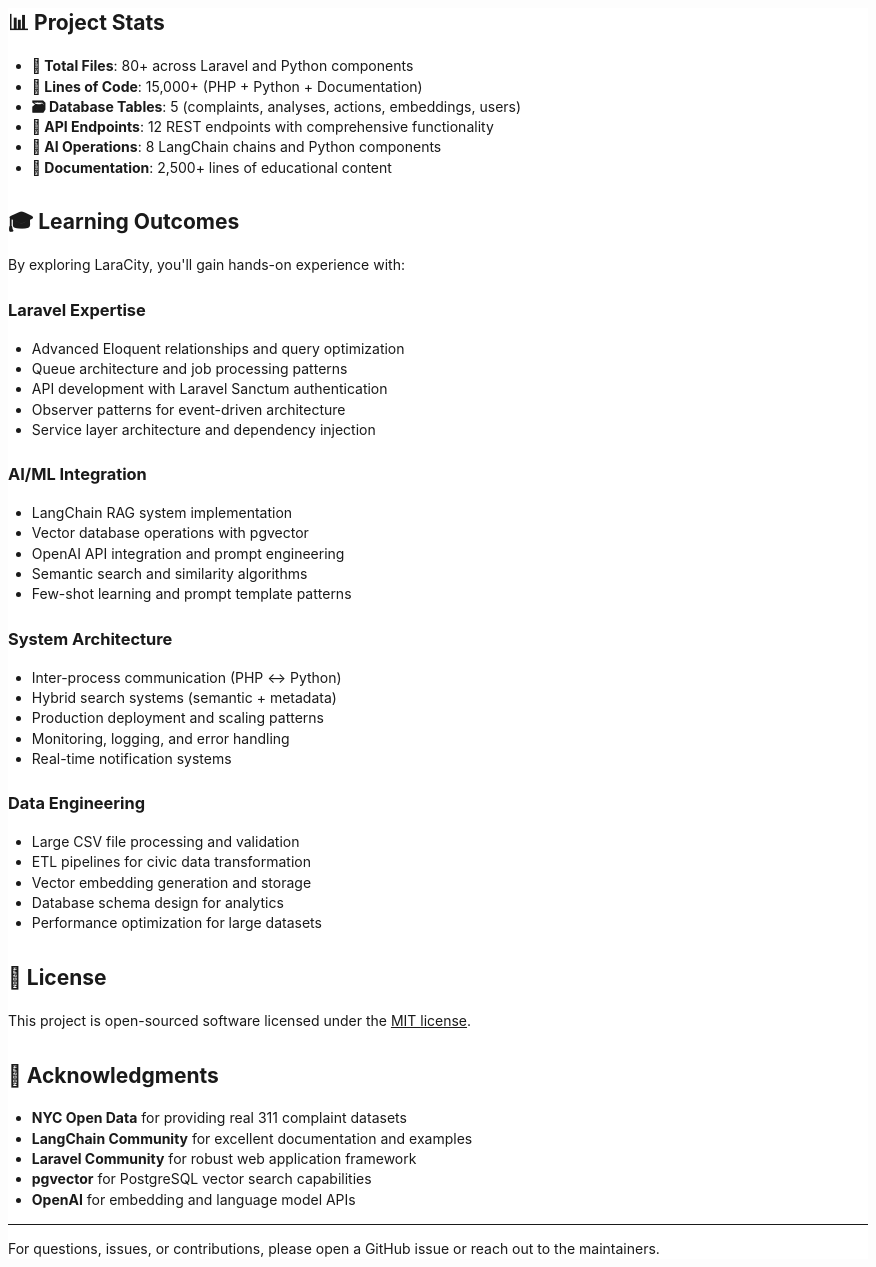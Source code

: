 ## 📊 Project Stats

- **📁 Total Files**: 80+ across Laravel and Python components
- **📄 Lines of Code**: 15,000+ (PHP + Python + Documentation)
- **🗃️ Database Tables**: 5 (complaints, analyses, actions, embeddings, users)
- **🔗 API Endpoints**: 12 REST endpoints with comprehensive functionality
- **🤖 AI Operations**: 8 LangChain chains and Python components
- **📖 Documentation**: 2,500+ lines of educational content

## 🎓 Learning Outcomes

By exploring LaraCity, you'll gain hands-on experience with:

### **Laravel Expertise**
- Advanced Eloquent relationships and query optimization
- Queue architecture and job processing patterns
- API development with Laravel Sanctum authentication
- Observer patterns for event-driven architecture
- Service layer architecture and dependency injection

### **AI/ML Integration**
- LangChain RAG system implementation
- Vector database operations with pgvector
- OpenAI API integration and prompt engineering
- Semantic search and similarity algorithms
- Few-shot learning and prompt template patterns

### **System Architecture**
- Inter-process communication (PHP ↔ Python)
- Hybrid search systems (semantic + metadata)
- Production deployment and scaling patterns
- Monitoring, logging, and error handling
- Real-time notification systems

### **Data Engineering**
- Large CSV file processing and validation
- ETL pipelines for civic data transformation
- Vector embedding generation and storage
- Database schema design for analytics
- Performance optimization for large datasets

## 📄 License

This project is open-sourced software licensed under the [MIT license](LICENSE).

## 🙏 Acknowledgments

- **NYC Open Data** for providing real 311 complaint datasets
- **LangChain Community** for excellent documentation and examples
- **Laravel Community** for robust web application framework
- **pgvector** for PostgreSQL vector search capabilities
- **OpenAI** for embedding and language model APIs

---

For questions, issues, or contributions, please open a GitHub issue or reach out to the maintainers.

